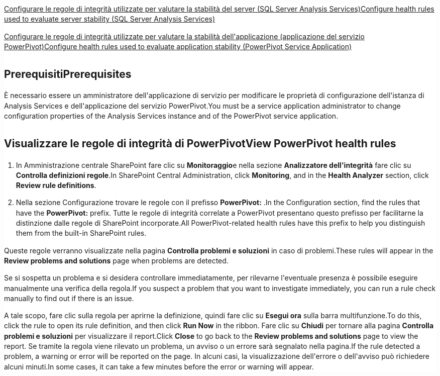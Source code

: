  [<span data-ttu-id="b92d2-121">Configurare le regole di integrità utilizzate per valutare la stabilità del server (SQL Server Analysis Services)</span><span class="sxs-lookup"><span data-stu-id="b92d2-121">Configure health rules used to evaluate server stability (SQL Server Analysis Services)</span></span>](#bkmk_HR_SSAS)  
  
 [<span data-ttu-id="b92d2-122">Configurare le regole di integrità utilizzate per valutare la stabilità dell'applicazione (applicazione del servizio PowerPivot)</span><span class="sxs-lookup"><span data-stu-id="b92d2-122">Configure health rules used to evaluate application stability (PowerPivot Service Application)</span></span>](#bkmk_evaluate_application_stability)  
  
## <a name="prerequisites"></a><span data-ttu-id="b92d2-123">Prerequisiti</span><span class="sxs-lookup"><span data-stu-id="b92d2-123">Prerequisites</span></span>  
 <span data-ttu-id="b92d2-124">È necessario essere un amministratore dell'applicazione di servizio per modificare le proprietà di configurazione dell'istanza di Analysis Services e dell'applicazione del servizio PowerPivot.</span><span class="sxs-lookup"><span data-stu-id="b92d2-124">You must be a service application administrator to change configuration properties of the Analysis Services instance and of the PowerPivot service application.</span></span>  
  
##  <a name="view-powerpivot-health-rules"></a><a name="bkmk_view"></a><span data-ttu-id="b92d2-125">Visualizzare le regole di integrità di PowerPivot</span><span class="sxs-lookup"><span data-stu-id="b92d2-125">View PowerPivot health rules</span></span>  
  
1.  <span data-ttu-id="b92d2-126">In Amministrazione centrale SharePoint fare clic su **Monitoraggio**e nella sezione **Analizzatore dell'integrità** fare clic su **Controlla definizioni regole**.</span><span class="sxs-lookup"><span data-stu-id="b92d2-126">In SharePoint Central Administration, click **Monitoring**, and in the **Health Analyzer** section, click **Review rule definitions**.</span></span>  
  
2.  <span data-ttu-id="b92d2-127">Nella sezione Configurazione trovare le regole con il prefisso **PowerPivot:** .</span><span class="sxs-lookup"><span data-stu-id="b92d2-127">In the Configuration section, find the rules that have the **PowerPivot:** prefix.</span></span> <span data-ttu-id="b92d2-128">Tutte le regole di integrità correlate a PowerPivot presentano questo prefisso per facilitarne la distinzione dalle regole di SharePoint incorporate.</span><span class="sxs-lookup"><span data-stu-id="b92d2-128">All PowerPivot-related health rules have this prefix to help you distinguish them from the built-in SharePoint rules.</span></span>  
  
 <span data-ttu-id="b92d2-129">Queste regole verranno visualizzate nella pagina **Controlla problemi e soluzioni** in caso di problemi.</span><span class="sxs-lookup"><span data-stu-id="b92d2-129">These rules will appear in the **Review problems and solutions** page when problems are detected.</span></span>  
  
 <span data-ttu-id="b92d2-130">Se si sospetta un problema e si desidera controllare immediatamente, per rilevarne l'eventuale presenza è possibile eseguire manualmente una verifica della regola.</span><span class="sxs-lookup"><span data-stu-id="b92d2-130">If you suspect a problem that you want to investigate immediately, you can run a rule check manually to find out if there is an issue.</span></span>  
  
 <span data-ttu-id="b92d2-131">A tale scopo, fare clic sulla regola per aprirne la definizione, quindi fare clic su **Esegui ora** sulla barra multifunzione.</span><span class="sxs-lookup"><span data-stu-id="b92d2-131">To do this, click the rule to open its rule definition, and then click **Run Now** in the ribbon.</span></span> <span data-ttu-id="b92d2-132">Fare clic su **Chiudi** per tornare alla pagina **Controlla problemi e soluzioni** per visualizzare il report.</span><span class="sxs-lookup"><span data-stu-id="b92d2-132">Click **Close** to go back to the **Review problems and solutions** page to view the report.</span></span> <span data-ttu-id="b92d2-133">Se tramite la regola viene rilevato un problema, un avviso o un errore sarà segnalato nella pagina.</span><span class="sxs-lookup"><span data-stu-id="b92d2-133">If the rule detected a problem, a warning or error will be reported on the page.</span></span> <span data-ttu-id="b92d2-134">In alcuni casi, la visualizzazione dell'errore o dell'avviso può richiedere alcuni minuti.</span><span class="sxs-lookup"><span data-stu-id="b92d2-134">In some cases, it can take a few minutes before the error or warning will appear.</span></span>  
  